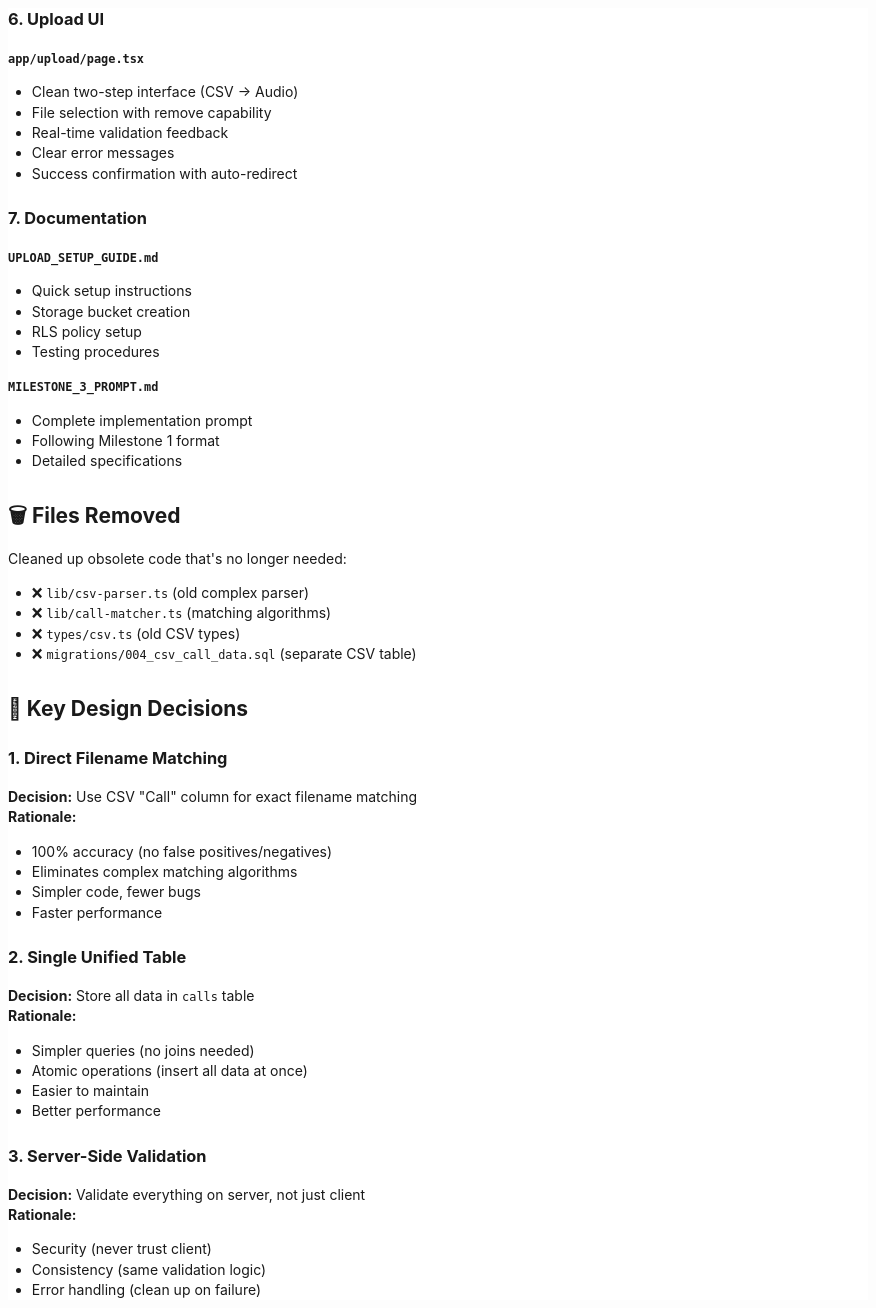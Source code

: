 ### 6. Upload UI
**`app/upload/page.tsx`**
- Clean two-step interface (CSV → Audio)
- File selection with remove capability
- Real-time validation feedback
- Clear error messages
- Success confirmation with auto-redirect

### 7. Documentation
**`UPLOAD_SETUP_GUIDE.md`**
- Quick setup instructions
- Storage bucket creation
- RLS policy setup
- Testing procedures

**`MILESTONE_3_PROMPT.md`**
- Complete implementation prompt
- Following Milestone 1 format
- Detailed specifications

## 🗑️ Files Removed

Cleaned up obsolete code that's no longer needed:
- ❌ `lib/csv-parser.ts` (old complex parser)
- ❌ `lib/call-matcher.ts` (matching algorithms)
- ❌ `types/csv.ts` (old CSV types)
- ❌ `migrations/004_csv_call_data.sql` (separate CSV table)

## 🎯 Key Design Decisions

### 1. Direct Filename Matching
**Decision:** Use CSV "Call" column for exact filename matching  
**Rationale:** 
- 100% accuracy (no false positives/negatives)
- Eliminates complex matching algorithms
- Simpler code, fewer bugs
- Faster performance

### 2. Single Unified Table
**Decision:** Store all data in `calls` table  
**Rationale:**
- Simpler queries (no joins needed)
- Atomic operations (insert all data at once)
- Easier to maintain
- Better performance

### 3. Server-Side Validation
**Decision:** Validate everything on server, not just client  
**Rationale:**
- Security (never trust client)
- Consistency (same validation logic)
- Error handling (clean up on failure)
